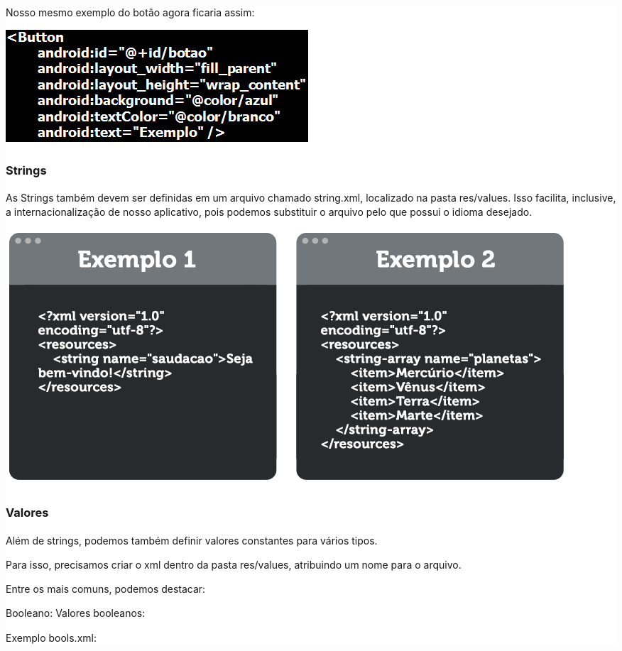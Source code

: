 Nosso mesmo exemplo do botão agora ficaria assim:

![Cores](../../media/programacao-dispositivos-moveis/botao-xml-color.png)

### Strings

As Strings também devem ser definidas em um arquivo chamado string.xml, localizado na pasta res/values. Isso facilita, inclusive, a internacionalização de nosso aplicativo, pois podemos substituir o arquivo pelo que possui o idioma desejado.

![string.xml](../../media/programacao-dispositivos-moveis/strings-xml.png)

### Valores

Além de strings, podemos também definir valores constantes para vários tipos.

Para isso, precisamos criar o xml dentro da pasta res/values, atribuindo um nome para o arquivo.

Entre os mais comuns, podemos destacar:

Booleano: Valores booleanos:

Exemplo bools.xml:
